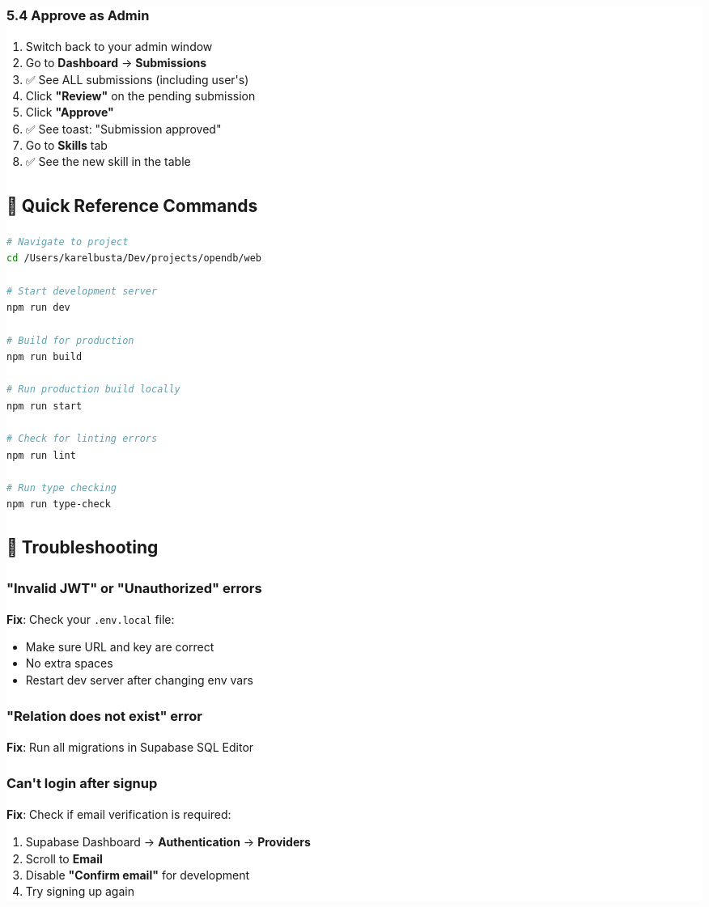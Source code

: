 ### 5.4 Approve as Admin

1. Switch back to your admin window
2. Go to **Dashboard** → **Submissions**
3. ✅ See ALL submissions (including user's)
4. Click **"Review"** on the pending submission
5. Click **"Approve"**
6. ✅ See toast: "Submission approved"
7. Go to **Skills** tab
8. ✅ See the new skill in the table

## 🎯 Quick Reference Commands

```bash
# Navigate to project
cd /Users/karelbusta/Dev/projects/opendb/web

# Start development server
npm run dev

# Build for production
npm run build

# Run production build locally
npm run start

# Check for linting errors
npm run lint

# Run type checking
npm run type-check
```

## 🔧 Troubleshooting

### "Invalid JWT" or "Unauthorized" errors

**Fix**: Check your `.env.local` file:

- Make sure URL and key are correct
- No extra spaces
- Restart dev server after changing env vars

### "Relation does not exist" error

**Fix**: Run all migrations in Supabase SQL Editor

### Can't login after signup

**Fix**: Check if email verification is required:

1. Supabase Dashboard → **Authentication** → **Providers**
2. Scroll to **Email**
3. Disable **"Confirm email"** for development
4. Try signing up again
